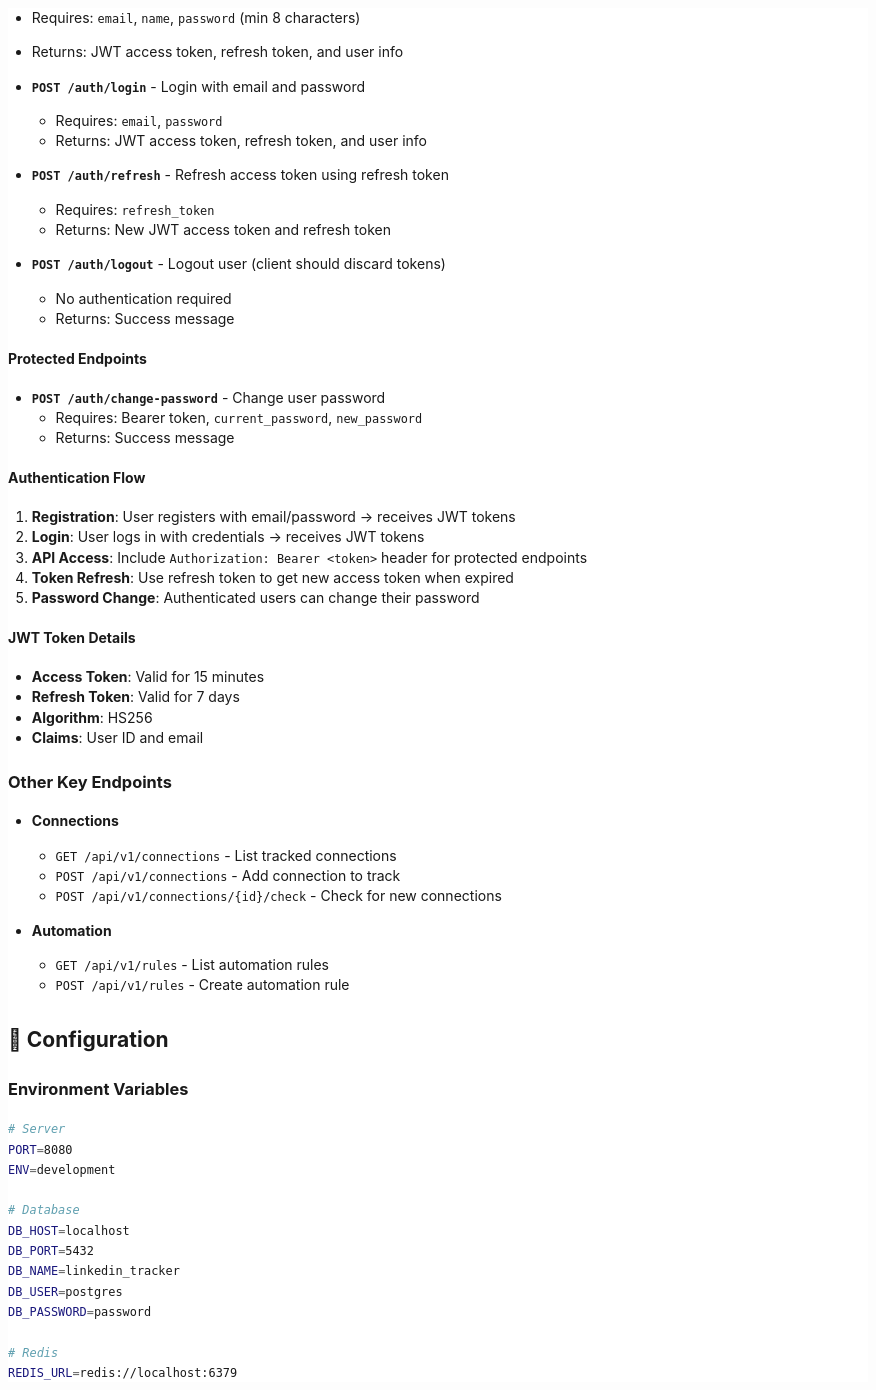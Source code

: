   - Requires: `email`, `name`, `password` (min 8 characters)
  - Returns: JWT access token, refresh token, and user info

- **`POST /auth/login`** - Login with email and password

  - Requires: `email`, `password`
  - Returns: JWT access token, refresh token, and user info

- **`POST /auth/refresh`** - Refresh access token using refresh token

  - Requires: `refresh_token`
  - Returns: New JWT access token and refresh token

- **`POST /auth/logout`** - Logout user (client should discard tokens)
  - No authentication required
  - Returns: Success message

#### Protected Endpoints

- **`POST /auth/change-password`** - Change user password
  - Requires: Bearer token, `current_password`, `new_password`
  - Returns: Success message

#### Authentication Flow

1. **Registration**: User registers with email/password → receives JWT tokens
2. **Login**: User logs in with credentials → receives JWT tokens
3. **API Access**: Include `Authorization: Bearer <token>` header for protected endpoints
4. **Token Refresh**: Use refresh token to get new access token when expired
5. **Password Change**: Authenticated users can change their password

#### JWT Token Details

- **Access Token**: Valid for 15 minutes
- **Refresh Token**: Valid for 7 days
- **Algorithm**: HS256
- **Claims**: User ID and email

### Other Key Endpoints

- **Connections**

  - `GET /api/v1/connections` - List tracked connections
  - `POST /api/v1/connections` - Add connection to track
  - `POST /api/v1/connections/{id}/check` - Check for new connections

- **Automation**
  - `GET /api/v1/rules` - List automation rules
  - `POST /api/v1/rules` - Create automation rule

## 🔧 Configuration

### Environment Variables

```bash
# Server
PORT=8080
ENV=development

# Database
DB_HOST=localhost
DB_PORT=5432
DB_NAME=linkedin_tracker
DB_USER=postgres
DB_PASSWORD=password

# Redis
REDIS_URL=redis://localhost:6379
```